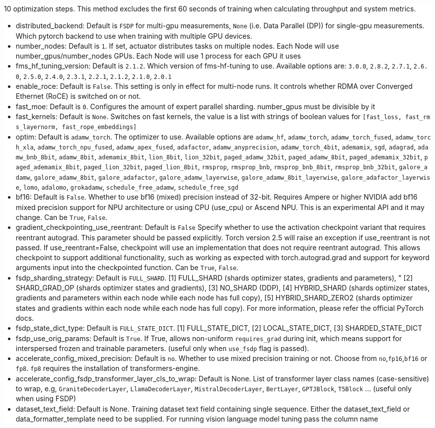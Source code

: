   10 optimization steps. This method excludes the first 60 seconds of training
  when calculating throughput and system metrics.
- distributed_backend: Default is `FSDP` for multi-gpu measurements, `None`
  (i.e. Data Parallel (DP)) for single-gpu measurements. Which pytorch backend
  to use when training with multiple GPU devices.
- number_nodes: Default is `1`. If set, actuator distributes tasks on multiple
  nodes. Each Node will use number_gpus/number_nodes GPUs. Each Node will use 1
  process for each GPU it uses
- fms_hf_tuning_version: Default is `2.1.2`. Which version of fms-hf-tuning to
  use. Available options are: `3.0.0`, `2.8.2`, `2.7.1`, `2.6.0`, `2.5.0`,
  `2.4.0`, `2.3.1`, `2.2.1`, `2.1.2`, `2.1.0`, `2.0.1`
- enable_roce: Default is `False`. This setting is only in effect for multi-node
  runs. It controls whether RDMA over Converged Ethernet (RoCE) is switched on
  or not.
- fast_moe: Default is `0`. Configures the amount of expert parallel sharding.
  number_gpus must be divisible by it
- fast_kernels: Default is `None`. Switches on fast kernels, the value is a list
  with strings of boolean values for
  `[fast_loss, fast_rms_layernorm, fast_rope_embeddings]`
- optim: Default is `adamw_torch`. The optimizer to use. Available options are
  `adamw_hf`, `adamw_torch`, `adamw_torch_fused`, `adamw_torch_xla`,
  `adamw_torch_npu_fused`, `adamw_apex_fused`, `adafactor`,
  `adamw_anyprecision`, `adamw_torch_4bit`, `ademamix`, `sgd`, `adagrad`,
  `adamw_bnb_8bit`, `adamw_8bit`, `ademamix_8bit`, `lion_8bit`, `lion_32bit`,
  `paged_adamw_32bit`, `paged_adamw_8bit`, `paged_ademamix_32bit`,
  `paged_ademamix_8bit`, `paged_lion_32bit`, `paged_lion_8bit`, `rmsprop`,
  `rmsprop_bnb`, `rmsprop_bnb_8bit`, `rmsprop_bnb_32bit`, `galore_adamw`,
  `galore_adamw_8bit`, `galore_adafactor`, `galore_adamw_layerwise`,
  `galore_adamw_8bit_layerwise`, `galore_adafactor_layerwise`, `lomo`,
  `adalomo`, `grokadamw`, `schedule_free_adamw`, `schedule_free_sgd`
- bf16: Default is `False`. Whether to use bf16 (mixed) precision instead of
  32-bit. Requires Ampere or higher NVIDIA add bf16 mixed precision support for
  NPU architecture or using CPU (use_cpu) or Ascend NPU. This is an experimental
  API and it may change. Can be `True`, `False`.
- gradient_checkpointing_use_reentrant: Default is `False` Specify whether to
  use the activation checkpoint variant that requires reentrant autograd. This
  parameter should be passed explicitly. Torch version 2.5 will raise an
  exception if use_reentrant is not passed. If use_reentrant=False, checkpoint
  will use an implementation that does not require reentrant autograd. This
  allows checkpoint to support additional functionality, such as working as
  expected with torch.autograd.grad and support for keyword arguments input into
  the checkpointed function. Can be `True`, `False`.
- fsdp_sharding_strategy: Default is `FULL_SHARD`. [1] FULL_SHARD (shards
  optimizer states, gradients and parameters), " [2] SHARD_GRAD_OP (shards
  optimizer states and gradients), [3] NO_SHARD (DDP), [4] HYBRID_SHARD (shards
  optimizer states, gradients and parameters within each node while each node
  has full copy), [5] HYBRID_SHARD_ZERO2 (shards optimizer states and gradients
  within each node while each node has full copy). For more information, please
  refer the official PyTorch docs.
- fsdp_state_dict_type: Default is `FULL_STATE_DICT`. [1] FULL_STATE_DICT, [2]
  LOCAL_STATE_DICT, [3] SHARDED_STATE_DICT
- fsdp_use_orig_params: Default is `True`. If True, allows non-uniform
  `requires_grad` during init, which means support for interspersed frozen and
  trainable parameters. (useful only when `use_fsdp` flag is passed).
- accelerate_config_mixed_precision: Default is `no`. Whether to use mixed
  precision training or not. Choose from `no`,`fp16`,`bf16` or `fp8`. `fp8`
  requires the installation of transformers-engine.
- accelerate_config_fsdp_transformer_layer_cls_to_wrap: Default is None. List of
  transformer layer class names (case-sensitive) to wrap, e.g,
  `GraniteDecoderLayer`, `LlamaDecoderLayer`, `MistralDecoderLayer`,
  `BertLayer`, `GPTJBlock`, `T5Block` ... (useful only when using FSDP)
- dataset_text_field: Default is None. Training dataset text field containing
  single sequence. Either the dataset_text_field or data_formatter_template need
  to be supplied. For running vision language model tuning pass the column name